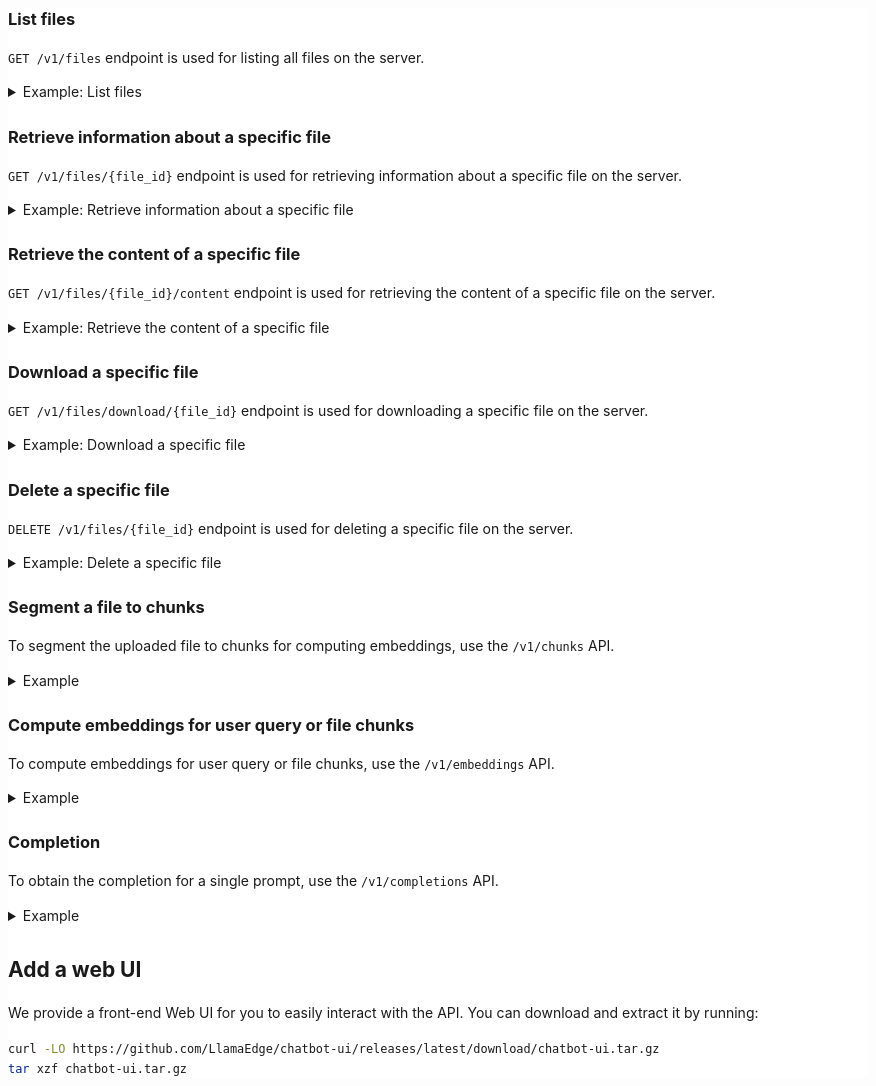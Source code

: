 ### List files

`GET /v1/files` endpoint is used for listing all files on the server.

<details><summary> Example: List files </summary></details>

### Retrieve information about a specific file

`GET /v1/files/{file_id}` endpoint is used for retrieving information about a specific file on the server.

<details><summary> Example: Retrieve information about a specific file </summary></details>

### Retrieve the content of a specific file

`GET /v1/files/{file_id}/content` endpoint is used for retrieving the content of a specific file on the server.

<details><summary> Example: Retrieve the content of a specific file </summary></details>

### Download a specific file

`GET /v1/files/download/{file_id}` endpoint is used for downloading a specific file on the server.

<details><summary> Example: Download a specific file </summary></details>

### Delete a specific file

`DELETE /v1/files/{file_id}` endpoint is used for deleting a specific file on the server.

<details><summary> Example: Delete a specific file </summary></details>

### Segment a file to chunks

To segment the uploaded file to chunks for computing embeddings, use the `/v1/chunks` API.

<details><summary> Example </summary></details>

### Compute embeddings for user query or file chunks

To compute embeddings for user query or file chunks, use the `/v1/embeddings` API.

<details><summary> Example </summary></details>

### Completion

To obtain the completion for a single prompt, use the `/v1/completions` API.

<details><summary> Example </summary></details>

## Add a web UI

We provide a front-end Web UI for you to easily interact with the API. You can download and extract it by running:

```bash
curl -LO https://github.com/LlamaEdge/chatbot-ui/releases/latest/download/chatbot-ui.tar.gz
tar xzf chatbot-ui.tar.gz
```
